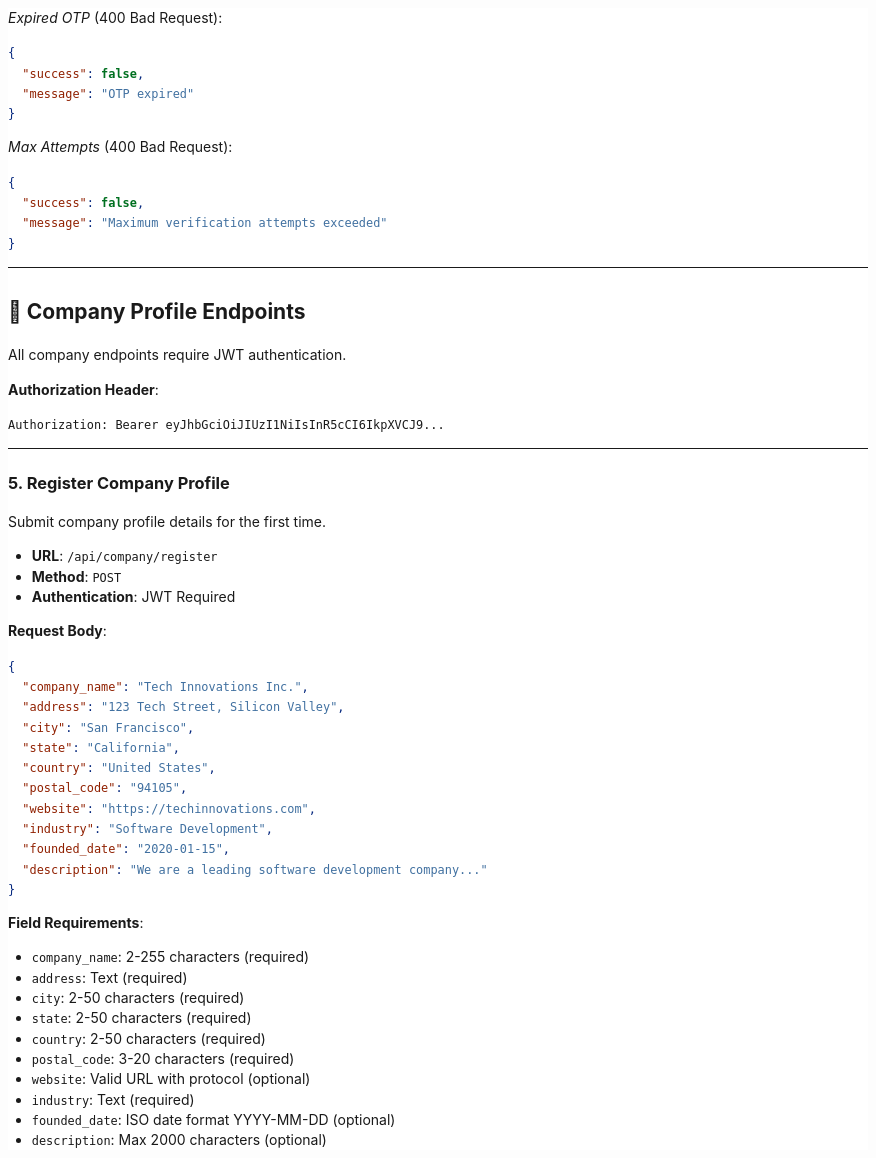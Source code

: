 *Expired OTP* (400 Bad Request):
```json
{
  "success": false,
  "message": "OTP expired"
}
```

*Max Attempts* (400 Bad Request):
```json
{
  "success": false,
  "message": "Maximum verification attempts exceeded"
}
```

---

## 🏢 Company Profile Endpoints

All company endpoints require JWT authentication.

**Authorization Header**:
```
Authorization: Bearer eyJhbGciOiJIUzI1NiIsInR5cCI6IkpXVCJ9...
```

---

### 5. Register Company Profile

Submit company profile details for the first time.

- **URL**: `/api/company/register`
- **Method**: `POST`
- **Authentication**: JWT Required

**Request Body**:
```json
{
  "company_name": "Tech Innovations Inc.",
  "address": "123 Tech Street, Silicon Valley",
  "city": "San Francisco",
  "state": "California",
  "country": "United States",
  "postal_code": "94105",
  "website": "https://techinnovations.com",
  "industry": "Software Development",
  "founded_date": "2020-01-15",
  "description": "We are a leading software development company..."
}
```

**Field Requirements**:
- `company_name`: 2-255 characters (required)
- `address`: Text (required)
- `city`: 2-50 characters (required)
- `state`: 2-50 characters (required)
- `country`: 2-50 characters (required)
- `postal_code`: 3-20 characters (required)
- `website`: Valid URL with protocol (optional)
- `industry`: Text (required)
- `founded_date`: ISO date format YYYY-MM-DD (optional)
- `description`: Max 2000 characters (optional)
